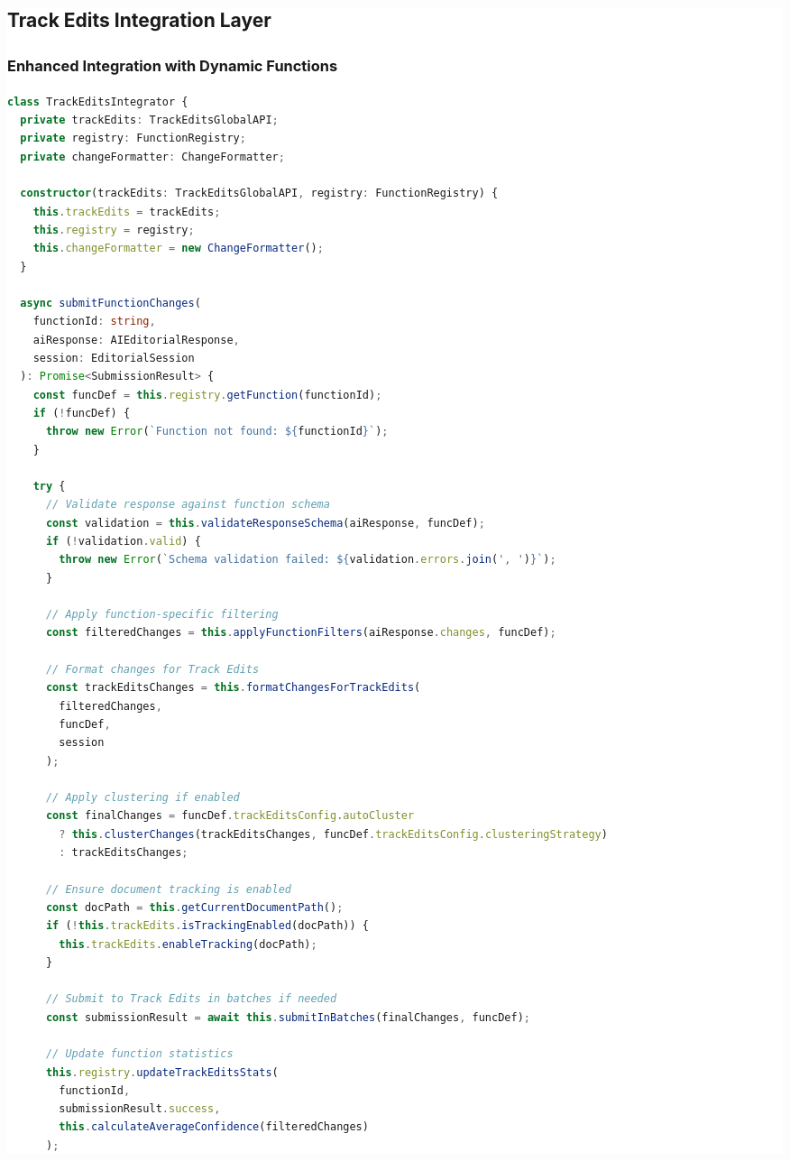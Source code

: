 
## Track Edits Integration Layer

### Enhanced Integration with Dynamic Functions
```typescript
class TrackEditsIntegrator {
  private trackEdits: TrackEditsGlobalAPI;
  private registry: FunctionRegistry;
  private changeFormatter: ChangeFormatter;
  
  constructor(trackEdits: TrackEditsGlobalAPI, registry: FunctionRegistry) {
    this.trackEdits = trackEdits;
    this.registry = registry;
    this.changeFormatter = new ChangeFormatter();
  }
  
  async submitFunctionChanges(
    functionId: string,
    aiResponse: AIEditorialResponse,
    session: EditorialSession
  ): Promise<SubmissionResult> {
    const funcDef = this.registry.getFunction(functionId);
    if (!funcDef) {
      throw new Error(`Function not found: ${functionId}`);
    }
    
    try {
      // Validate response against function schema
      const validation = this.validateResponseSchema(aiResponse, funcDef);
      if (!validation.valid) {
        throw new Error(`Schema validation failed: ${validation.errors.join(', ')}`);
      }
      
      // Apply function-specific filtering
      const filteredChanges = this.applyFunctionFilters(aiResponse.changes, funcDef);
      
      // Format changes for Track Edits
      const trackEditsChanges = this.formatChangesForTrackEdits(
        filteredChanges,
        funcDef,
        session
      );
      
      // Apply clustering if enabled
      const finalChanges = funcDef.trackEditsConfig.autoCluster
        ? this.clusterChanges(trackEditsChanges, funcDef.trackEditsConfig.clusteringStrategy)
        : trackEditsChanges;
      
      // Ensure document tracking is enabled
      const docPath = this.getCurrentDocumentPath();
      if (!this.trackEdits.isTrackingEnabled(docPath)) {
        this.trackEdits.enableTracking(docPath);
      }
      
      // Submit to Track Edits in batches if needed
      const submissionResult = await this.submitInBatches(finalChanges, funcDef);
      
      // Update function statistics
      this.registry.updateTrackEditsStats(
        functionId,
        submissionResult.success,
        this.calculateAverageConfidence(filteredChanges)
      );
```